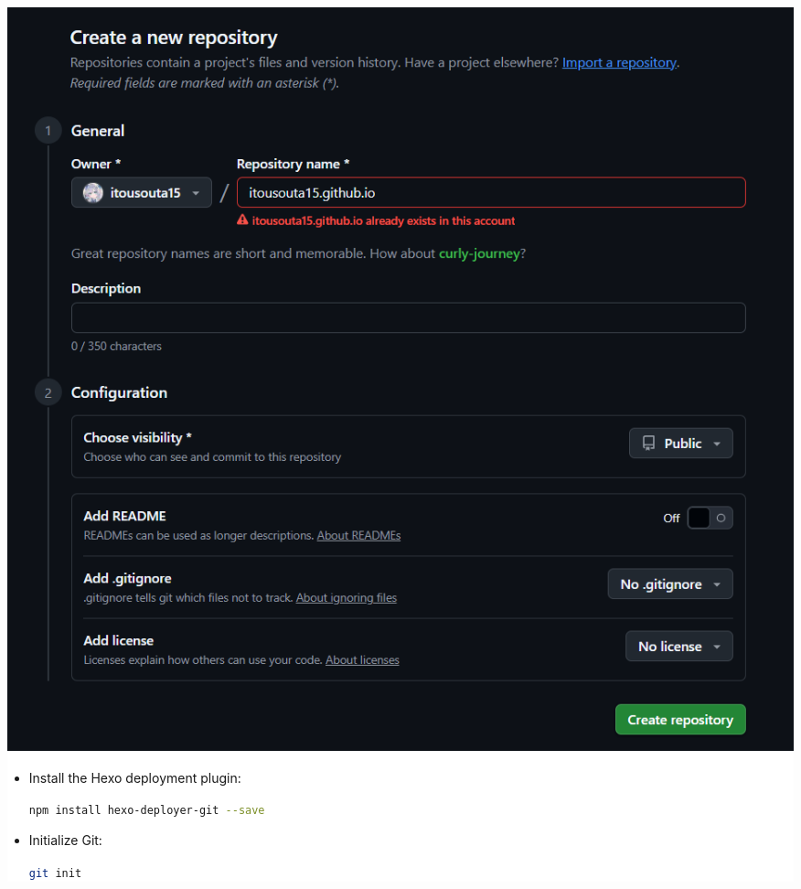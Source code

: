   ![](/img/Hexo/創建repo.webp)

* Install the Hexo deployment plugin:

  ```bash
  npm install hexo-deployer-git --save
  ```

* Initialize Git:

  ```bash
  git init
  ```
